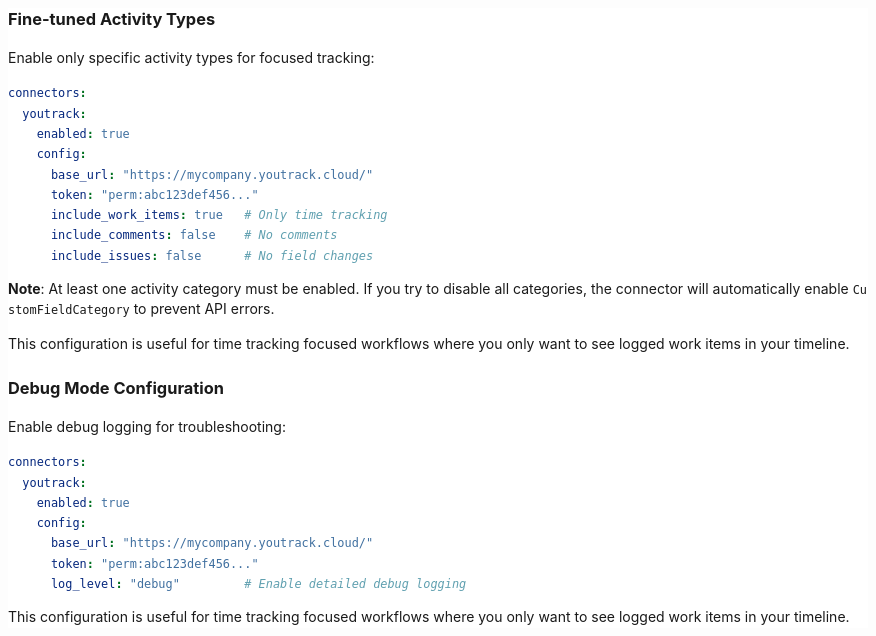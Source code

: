 ### Fine-tuned Activity Types

Enable only specific activity types for focused tracking:

```yaml
connectors:
  youtrack:
    enabled: true
    config:
      base_url: "https://mycompany.youtrack.cloud/"
      token: "perm:abc123def456..."
      include_work_items: true   # Only time tracking
      include_comments: false    # No comments
      include_issues: false      # No field changes
```

**Note**: At least one activity category must be enabled. If you try to disable all categories, the connector will automatically enable `CustomFieldCategory` to prevent API errors.

This configuration is useful for time tracking focused workflows where you only want to see logged work items in your timeline.
### Debug Mode Configuration

Enable debug logging for troubleshooting:

```yaml
connectors:
  youtrack:
    enabled: true
    config:
      base_url: "https://mycompany.youtrack.cloud/"
      token: "perm:abc123def456..."
      log_level: "debug"         # Enable detailed debug logging
```

This configuration is useful for time tracking focused workflows where you only want to see logged work items in your timeline.